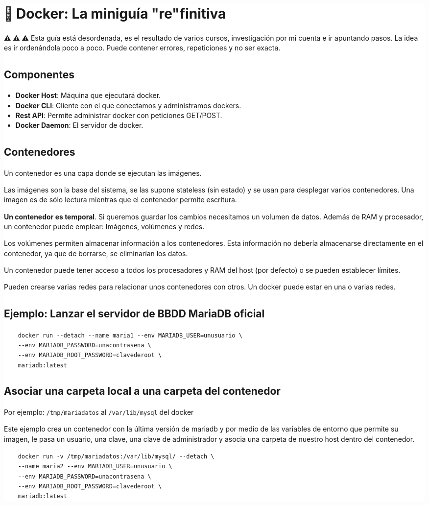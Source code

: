 # 📘 Docker: La miniguía "re"finitiva

⚠️ ⚠️ ⚠️ Esta guía está desordenada, es el resultado de varios cursos, investigación por mi cuenta e ir apuntando pasos. La idea es ir ordenándola poco a poco. Puede contener errores, repeticiones y no ser exacta.

## Componentes
- **Docker Host**: Máquina que ejecutará docker.
- **Docker CLI**: Cliente con el que conectamos y administramos dockers.
- **Rest API**: Permite administrar docker con peticiones GET/POST.
- **Docker Daemon**: El servidor de docker.

## Contenedores

Un contenedor es una capa donde se ejecutan las imágenes.

Las imágenes son la base del sistema, se las supone stateless (sin estado) y se usan para desplegar varios contenedores. Una imagen es de sólo lectura mientras que el contenedor permite escritura.

**Un contenedor es temporal**. Si queremos guardar los cambios necesitamos un volumen de datos. Además de RAM y procesador, un contenedor puede emplear: Imágenes, volúmenes y redes.

Los volúmenes permiten almacenar información a los contenedores. Esta información no debería almacenarse directamente en el contenedor, ya que de borrarse, se eliminarían los datos.

Un contenedor puede tener acceso a todos los procesadores y RAM del host (por defecto) o se pueden establecer límites.

Pueden crearse varias redes para relacionar unos contenedores con otros. Un docker puede estar en una o varias redes.

## Ejemplo: Lanzar el servidor de BBDD MariaDB oficial
~~~~
    docker run --detach --name maria1 --env MARIADB_USER=unusuario \
    --env MARIADB_PASSWORD=unacontrasena \
    --env MARIADB_ROOT_PASSWORD=clavederoot \
    mariadb:latest
~~~~

## Asociar una carpeta local a una carpeta del contenedor
Por ejemplo: `/tmp/mariadatos` al `/var/lib/mysql` del docker

Este ejemplo crea un contenedor con la última versión de mariadb y por medio de las variables de entorno que permite su imagen, le pasa un usuario, una clave, una clave de administrador y asocia una carpeta de nuestro host dentro del contenedor.

~~~~
    docker run -v /tmp/mariadatos:/var/lib/mysql/ --detach \
    --name maria2 --env MARIADB_USER=unusuario \
    --env MARIADB_PASSWORD=unacontrasena \
    --env MARIADB_ROOT_PASSWORD=clavederoot \
    mariadb:latest
~~~~
